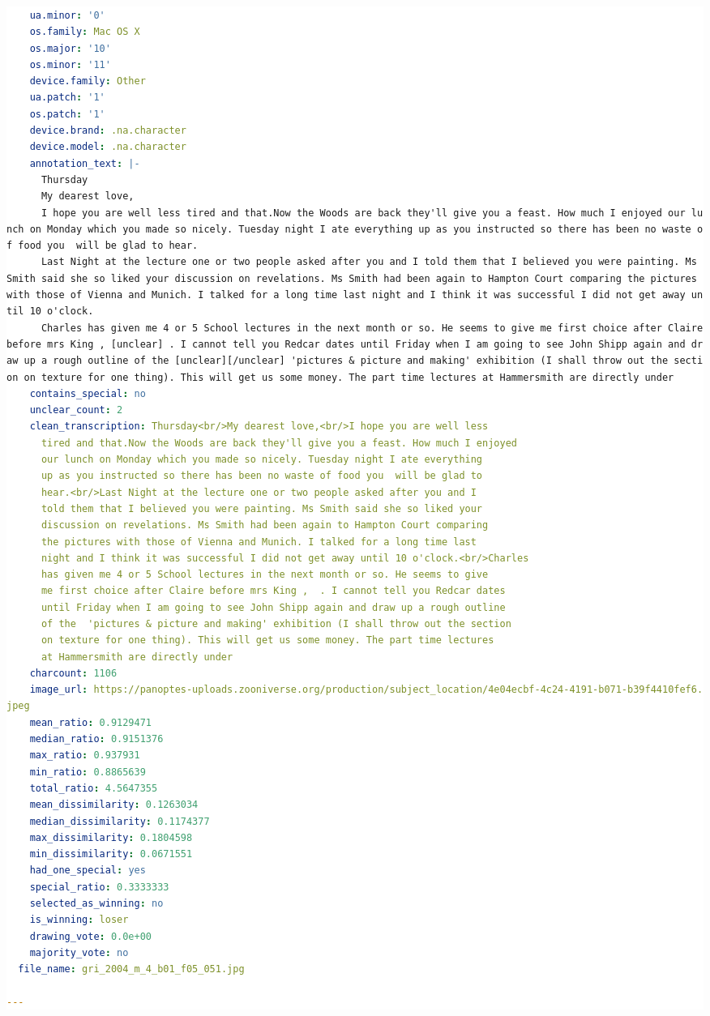```yaml
    ua.minor: '0'
    os.family: Mac OS X
    os.major: '10'
    os.minor: '11'
    device.family: Other
    ua.patch: '1'
    os.patch: '1'
    device.brand: .na.character
    device.model: .na.character
    annotation_text: |-
      Thursday
      My dearest love,
      I hope you are well less tired and that.Now the Woods are back they'll give you a feast. How much I enjoyed our lunch on Monday which you made so nicely. Tuesday night I ate everything up as you instructed so there has been no waste of food you  will be glad to hear.
      Last Night at the lecture one or two people asked after you and I told them that I believed you were painting. Ms Smith said she so liked your discussion on revelations. Ms Smith had been again to Hampton Court comparing the pictures with those of Vienna and Munich. I talked for a long time last night and I think it was successful I did not get away until 10 o'clock.
      Charles has given me 4 or 5 School lectures in the next month or so. He seems to give me first choice after Claire before mrs King , [unclear] . I cannot tell you Redcar dates until Friday when I am going to see John Shipp again and draw up a rough outline of the [unclear][/unclear] 'pictures & picture and making' exhibition (I shall throw out the section on texture for one thing). This will get us some money. The part time lectures at Hammersmith are directly under
    contains_special: no
    unclear_count: 2
    clean_transcription: Thursday<br/>My dearest love,<br/>I hope you are well less
      tired and that.Now the Woods are back they'll give you a feast. How much I enjoyed
      our lunch on Monday which you made so nicely. Tuesday night I ate everything
      up as you instructed so there has been no waste of food you  will be glad to
      hear.<br/>Last Night at the lecture one or two people asked after you and I
      told them that I believed you were painting. Ms Smith said she so liked your
      discussion on revelations. Ms Smith had been again to Hampton Court comparing
      the pictures with those of Vienna and Munich. I talked for a long time last
      night and I think it was successful I did not get away until 10 o'clock.<br/>Charles
      has given me 4 or 5 School lectures in the next month or so. He seems to give
      me first choice after Claire before mrs King ,  . I cannot tell you Redcar dates
      until Friday when I am going to see John Shipp again and draw up a rough outline
      of the  'pictures & picture and making' exhibition (I shall throw out the section
      on texture for one thing). This will get us some money. The part time lectures
      at Hammersmith are directly under
    charcount: 1106
    image_url: https://panoptes-uploads.zooniverse.org/production/subject_location/4e04ecbf-4c24-4191-b071-b39f4410fef6.jpeg
    mean_ratio: 0.9129471
    median_ratio: 0.9151376
    max_ratio: 0.937931
    min_ratio: 0.8865639
    total_ratio: 4.5647355
    mean_dissimilarity: 0.1263034
    median_dissimilarity: 0.1174377
    max_dissimilarity: 0.1804598
    min_dissimilarity: 0.0671551
    had_one_special: yes
    special_ratio: 0.3333333
    selected_as_winning: no
    is_winning: loser
    drawing_vote: 0.0e+00
    majority_vote: no
  file_name: gri_2004_m_4_b01_f05_051.jpg

---
```